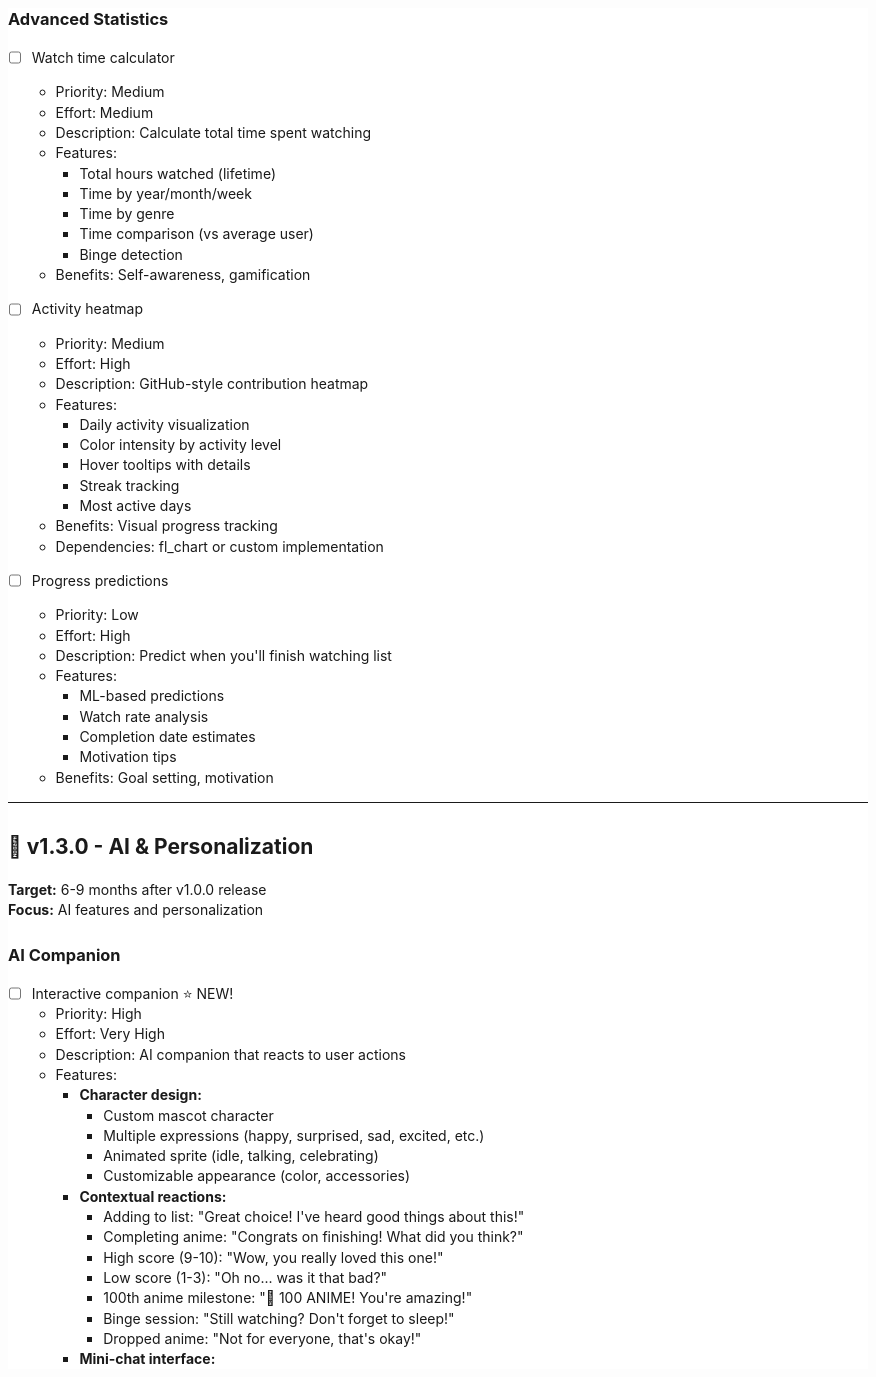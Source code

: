### Advanced Statistics
- [ ] Watch time calculator
  - Priority: Medium
  - Effort: Medium
  - Description: Calculate total time spent watching
  - Features:
    - Total hours watched (lifetime)
    - Time by year/month/week
    - Time by genre
    - Time comparison (vs average user)
    - Binge detection
  - Benefits: Self-awareness, gamification

- [ ] Activity heatmap
  - Priority: Medium
  - Effort: High
  - Description: GitHub-style contribution heatmap
  - Features:
    - Daily activity visualization
    - Color intensity by activity level
    - Hover tooltips with details
    - Streak tracking
    - Most active days
  - Benefits: Visual progress tracking
  - Dependencies: fl_chart or custom implementation

- [ ] Progress predictions
  - Priority: Low
  - Effort: High
  - Description: Predict when you'll finish watching list
  - Features:
    - ML-based predictions
    - Watch rate analysis
    - Completion date estimates
    - Motivation tips
  - Benefits: Goal setting, motivation

---

## 🤖 v1.3.0 - AI & Personalization

**Target:** 6-9 months after v1.0.0 release  
**Focus:** AI features and personalization

### AI Companion
- [ ] Interactive companion ⭐ NEW!
  - Priority: High
  - Effort: Very High
  - Description: AI companion that reacts to user actions
  - Features:
    - **Character design:**
      - Custom mascot character
      - Multiple expressions (happy, surprised, sad, excited, etc.)
      - Animated sprite (idle, talking, celebrating)
      - Customizable appearance (color, accessories)
    - **Contextual reactions:**
      - Adding to list: "Great choice! I've heard good things about this!"
      - Completing anime: "Congrats on finishing! What did you think?"
      - High score (9-10): "Wow, you really loved this one!"
      - Low score (1-3): "Oh no... was it that bad?"
      - 100th anime milestone: "🎉 100 ANIME! You're amazing!"
      - Binge session: "Still watching? Don't forget to sleep!"
      - Dropped anime: "Not for everyone, that's okay!"
    - **Mini-chat interface:**